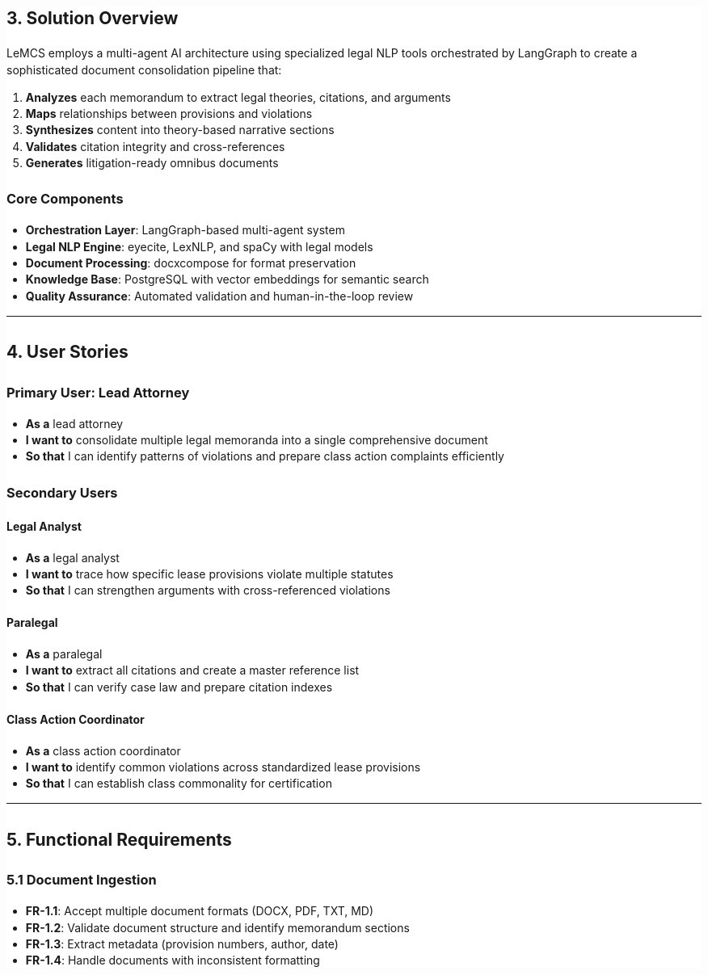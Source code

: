 
## 3. Solution Overview

LeMCS employs a multi-agent AI architecture using specialized legal NLP tools orchestrated by LangGraph to create a sophisticated document consolidation pipeline that:

1. **Analyzes** each memorandum to extract legal theories, citations, and arguments
2. **Maps** relationships between provisions and violations
3. **Synthesizes** content into theory-based narrative sections
4. **Validates** citation integrity and cross-references
5. **Generates** litigation-ready omnibus documents

### Core Components
- **Orchestration Layer**: LangGraph-based multi-agent system
- **Legal NLP Engine**: eyecite, LexNLP, and spaCy with legal models
- **Document Processing**: docxcompose for format preservation
- **Knowledge Base**: PostgreSQL with vector embeddings for semantic search
- **Quality Assurance**: Automated validation and human-in-the-loop review

---

## 4. User Stories

### Primary User: Lead Attorney
- **As a** lead attorney
- **I want to** consolidate multiple legal memoranda into a single comprehensive document
- **So that** I can identify patterns of violations and prepare class action complaints efficiently

### Secondary Users

#### Legal Analyst
- **As a** legal analyst
- **I want to** trace how specific lease provisions violate multiple statutes
- **So that** I can strengthen arguments with cross-referenced violations

#### Paralegal
- **As a** paralegal
- **I want to** extract all citations and create a master reference list
- **So that** I can verify case law and prepare citation indexes

#### Class Action Coordinator
- **As a** class action coordinator
- **I want to** identify common violations across standardized lease provisions
- **So that** I can establish class commonality for certification

---

## 5. Functional Requirements

### 5.1 Document Ingestion
- **FR-1.1**: Accept multiple document formats (DOCX, PDF, TXT, MD)
- **FR-1.2**: Validate document structure and identify memorandum sections
- **FR-1.3**: Extract metadata (provision numbers, author, date)
- **FR-1.4**: Handle documents with inconsistent formatting
